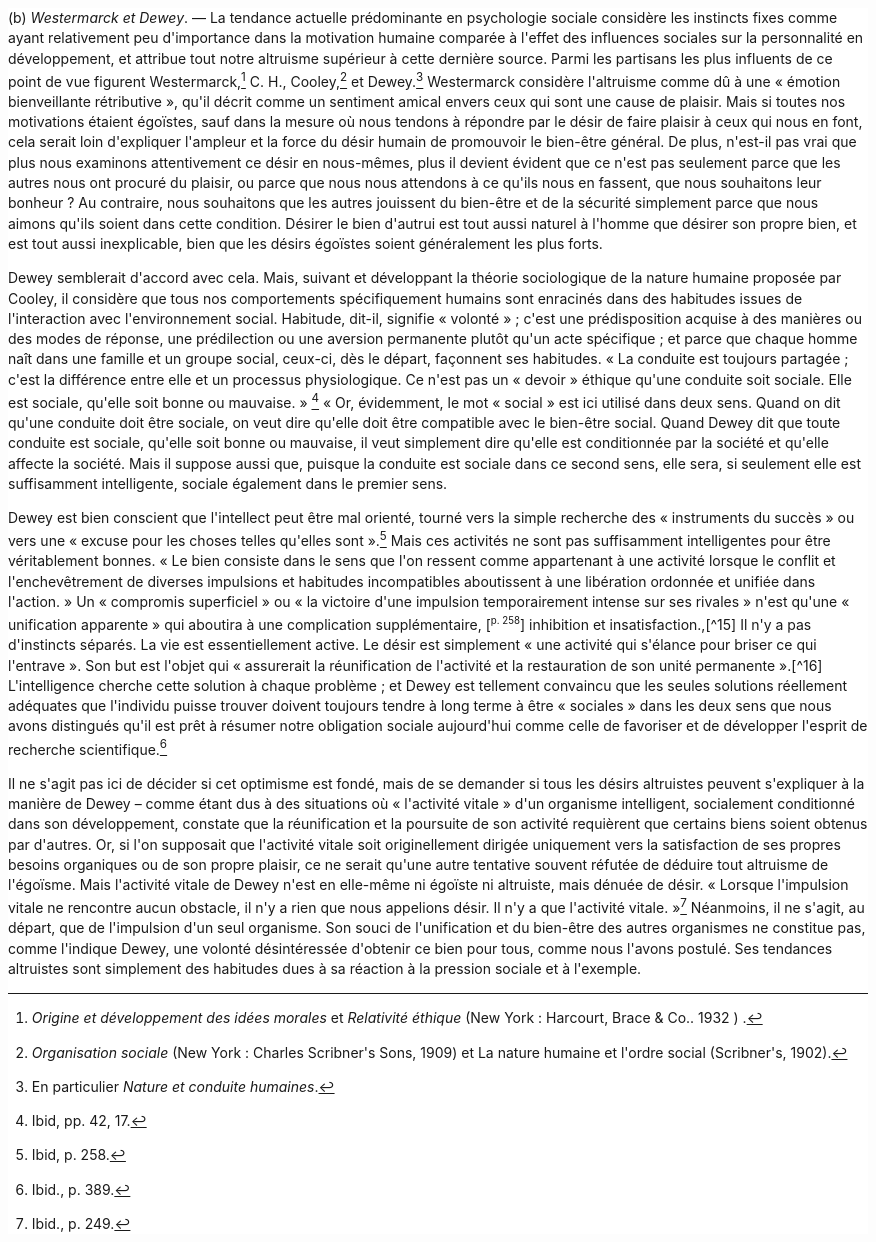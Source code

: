 (b) _Westermarck et Dewey_. — La tendance actuelle prédominante en psychologie sociale considère les instincts fixes comme ayant relativement peu d'importance dans la motivation humaine comparée à l'effet des influences sociales sur la personnalité en développement, et attribue tout notre altruisme supérieur à cette dernière source. Parmi les partisans les plus influents de ce point de vue figurent Westermarck,[^10] C. H., Cooley,[^11] et Dewey.[^12] Westermarck considère l'altruisme comme dû à une « émotion bienveillante rétributive », qu'il décrit comme un sentiment amical envers ceux qui sont une cause de plaisir. Mais si toutes nos motivations étaient égoïstes, sauf dans la mesure où nous tendons à répondre par le désir de faire plaisir à ceux qui nous en font, cela serait loin d'expliquer l'ampleur et la force du désir humain de promouvoir le bien-être général. De plus, n'est-il pas vrai que plus nous examinons attentivement ce désir en nous-mêmes, plus il devient évident que ce n'est pas seulement parce que les autres nous ont procuré du plaisir, ou parce que nous nous attendons à ce qu'ils nous en fassent, que nous souhaitons leur bonheur ? Au contraire, nous souhaitons que les autres jouissent du bien-être et de la sécurité simplement parce que nous aimons qu'ils soient dans cette condition. Désirer le bien d'autrui est tout aussi naturel à l'homme que désirer son propre bien, et est tout aussi inexplicable, bien que les désirs égoïstes soient généralement les plus forts.

Dewey semblerait d'accord avec cela. Mais, suivant et développant la théorie sociologique de la nature humaine proposée par Cooley, il considère que tous nos comportements spécifiquement humains sont enracinés dans des habitudes issues de l'interaction avec l'environnement social. Habitude, dit-il, signifie « volonté » ; c'est une prédisposition acquise à des manières ou des modes de réponse, une prédilection ou une aversion permanente plutôt qu'un acte spécifique ; et parce que chaque homme naît dans une famille et un groupe social, ceux-ci, dès le départ, façonnent ses habitudes. « La conduite est toujours partagée ; c'est la différence entre elle et un processus physiologique. Ce n'est pas un « devoir » éthique qu'une conduite soit sociale. Elle est sociale, qu'elle soit bonne ou mauvaise. » [^13] « Or, évidemment, le mot « social » est ici utilisé dans deux sens. Quand on dit qu'une conduite doit être sociale, on veut dire qu'elle doit être compatible avec le bien-être social. Quand Dewey dit que toute conduite est sociale, qu'elle soit bonne ou mauvaise, il veut simplement dire qu'elle est conditionnée par la société et qu'elle affecte la société. Mais il suppose aussi que, puisque la conduite est sociale dans ce second sens, elle sera, si seulement elle est suffisamment intelligente, sociale également dans le premier sens.

Dewey est bien conscient que l'intellect peut être mal orienté, tourné vers la simple recherche des « instruments du succès » ou vers une « excuse pour les choses telles qu'elles sont ».[^14] Mais ces activités ne sont pas suffisamment intelligentes pour être véritablement bonnes. « Le bien consiste dans le sens que l'on ressent comme appartenant à une activité lorsque le conflit et l'enchevêtrement de diverses impulsions et habitudes incompatibles aboutissent à une libération ordonnée et unifiée dans l'action. » Un « compromis superficiel » ou « la victoire d'une impulsion temporairement intense sur ses rivales » n'est qu'une « unification apparente » qui aboutira à une complication supplémentaire, <span id="p258">[<sup><small>p. 258</small></sup>]</span> inhibition et insatisfaction.,[^15] Il n'y a pas d'instincts séparés. La vie est essentiellement active. Le désir est simplement « une activité qui s'élance pour briser ce qui l'entrave ». Son but est l'objet qui « assurerait la réunification de l'activité et la restauration de son unité permanente ».[^16] L'intelligence cherche cette solution à chaque problème ; et Dewey est tellement convaincu que les seules solutions réellement adéquates que l'individu puisse trouver doivent toujours tendre à long terme à être « sociales » dans les deux sens que nous avons distingués qu'il est prêt à résumer notre obligation sociale aujourd'hui comme celle de favoriser et de développer l'esprit de recherche scientifique.[^17]

Il ne s'agit pas ici de décider si cet optimisme est fondé, mais de se demander si tous les désirs altruistes peuvent s'expliquer à la manière de Dewey – comme étant dus à des situations où « l'activité vitale » d'un organisme intelligent, socialement conditionné dans son développement, constate que la réunification et la poursuite de son activité requièrent que certains biens soient obtenus par d'autres. Or, si l'on supposait que l'activité vitale soit originellement dirigée uniquement vers la satisfaction de ses propres besoins organiques ou de son propre plaisir, ce ne serait qu'une autre tentative souvent réfutée de déduire tout altruisme de l'égoïsme. Mais l'activité vitale de Dewey n'est en elle-même ni égoïste ni altruiste, mais dénuée de désir. « Lorsque l'impulsion vitale ne rencontre aucun obstacle, il n'y a rien que nous appelions désir. Il n'y a que l'activité vitale. »[^18] Néanmoins, il ne s'agit, au départ, que de l'impulsion d'un seul organisme. Son souci de l'unification et du bien-être des autres organismes ne constitue pas, comme l'indique Dewey, une volonté désintéressée d'obtenir ce bien pour tous, comme nous l'avons postulé. Ses tendances altruistes sont simplement des habitudes dues à sa réaction à la pression sociale et à l'exemple.


[^1]: _Le Bien et le Droit_ (New York : Oxford University Press, 1930), chap. 1.
[^2]: Au sens strict de « définition », ils ne peuvent être définis, mais seulement indiqués, comme lorsque nous définissons une couleur par sa place dans le spectre. Je suis certainement d'accord avec ceux qui disent que les termes éthiques ne peuvent être définis en termes non éthiques. Mais il me semble possible que « juste » et « bien » puissent encore être définis avec succès l'un par rapport à l'autre.
[^3]: George Edward Moore : _Principia Ethica_ (New York : The Macmillan Co., 1903) , p. 147.
[^5]: _Principes de morale et de législation_, chap. 1, section 10.
[^6]: Épicure, par exemple, accordait une grande importance à l’amitié et affirmait que la justice était nécessaire à une vie de vrai plaisir.
[^8]: _Une introduction à la psychologie sociale_.
[^9]: Henri Bergson : _Moralité et religion_, traduit par Andra et Brcreton (New York : Henry Holt & Co., 1935) .
[^10]: _Origine et développement des idées morales_ et _Relativité éthique_ (New York : Harcourt, Brace & Co.. 1932 ) .
[^11]: _Organisation sociale_ (New York : Charles Scribner's Sons, 1909) et La nature humaine et l'ordre social (Scribner's, 1902).
[^12]: En particulier _Nature et conduite humaines_.
[^13]: Ibid, pp. 42, 17.
[^14]: Ibid, p. 258.
[^17]: Ibid., p. 389.
[^18]: Ibid., p. 249.
[^19]: Ibid., p. 317.
[^20]: En second lieu, nous déduisons leur existence du contrôle téléologique qu'ils exercent sur leur corps. Nous y reviendrons plus loin.
[^21]: Le point de vue de l'_Éthique_ de Hartmann.
[^22]: _La théorie générale de la valeur_ (New York : Longmans, Green & Co., 1926).
[^23]: Ce terme est utilisé dans le sens défini au chap. 2.
[^24]: Cf. mon _Réalité et Valeur_, chap. 6-9, en particulier pp. 221-227.